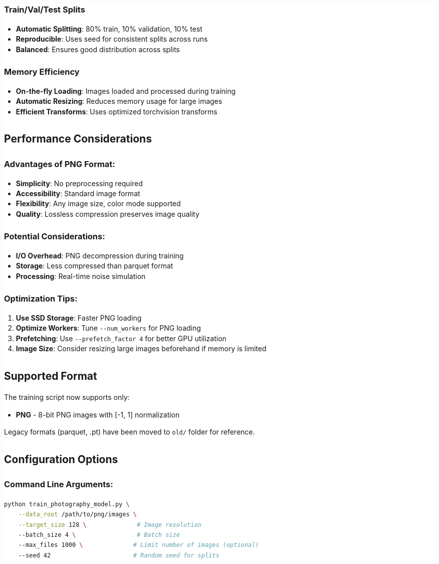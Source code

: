 ```python
```

### Train/Val/Test Splits

- **Automatic Splitting**: 80% train, 10% validation, 10% test
- **Reproducible**: Uses seed for consistent splits across runs
- **Balanced**: Ensures good distribution across splits

### Memory Efficiency

- **On-the-fly Loading**: Images loaded and processed during training
- **Automatic Resizing**: Reduces memory usage for large images
- **Efficient Transforms**: Uses optimized torchvision transforms

## Performance Considerations

### Advantages of PNG Format:
- **Simplicity**: No preprocessing required
- **Accessibility**: Standard image format
- **Flexibility**: Any image size, color mode supported
- **Quality**: Lossless compression preserves image quality

### Potential Considerations:
- **I/O Overhead**: PNG decompression during training
- **Storage**: Less compressed than parquet format
- **Processing**: Real-time noise simulation

### Optimization Tips:
1. **Use SSD Storage**: Faster PNG loading
2. **Optimize Workers**: Tune `--num_workers` for PNG loading
3. **Prefetching**: Use `--prefetch_factor 4` for better GPU utilization
4. **Image Size**: Consider resizing large images beforehand if memory is limited

## Supported Format

The training script now supports only:

- **PNG** - 8-bit PNG images with [-1, 1] normalization

Legacy formats (parquet, .pt) have been moved to `old/` folder for reference.

## Configuration Options

### Command Line Arguments:

```bash
python train_photography_model.py \
    --data_root /path/to/png/images \
    --target_size 128 \              # Image resolution
    --batch_size 4 \                 # Batch size
    --max_files 1000 \              # Limit number of images (optional)
    --seed 42                       # Random seed for splits
```
